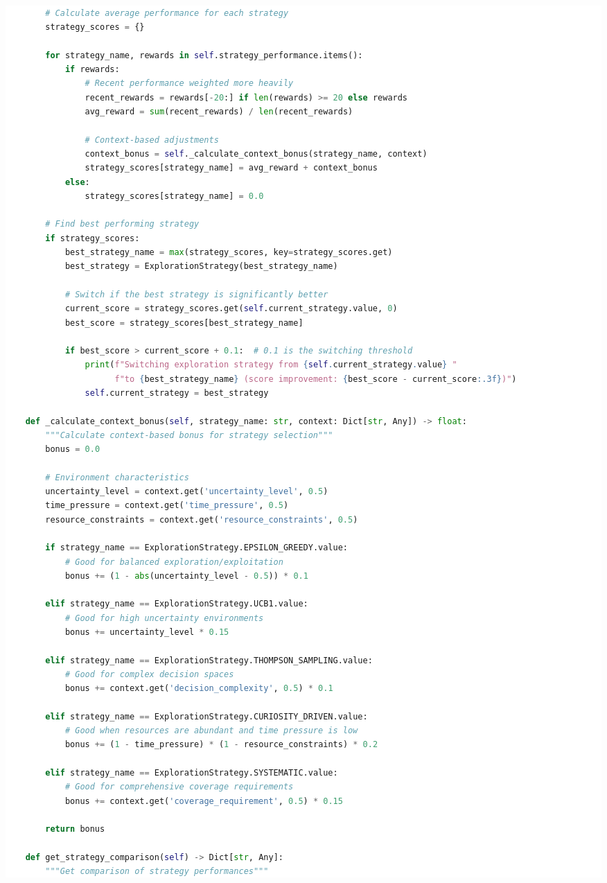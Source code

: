 ```python
        # Calculate average performance for each strategy
        strategy_scores = {}

        for strategy_name, rewards in self.strategy_performance.items():
            if rewards:
                # Recent performance weighted more heavily
                recent_rewards = rewards[-20:] if len(rewards) >= 20 else rewards
                avg_reward = sum(recent_rewards) / len(recent_rewards)

                # Context-based adjustments
                context_bonus = self._calculate_context_bonus(strategy_name, context)
                strategy_scores[strategy_name] = avg_reward + context_bonus
            else:
                strategy_scores[strategy_name] = 0.0

        # Find best performing strategy
        if strategy_scores:
            best_strategy_name = max(strategy_scores, key=strategy_scores.get)
            best_strategy = ExplorationStrategy(best_strategy_name)

            # Switch if the best strategy is significantly better
            current_score = strategy_scores.get(self.current_strategy.value, 0)
            best_score = strategy_scores[best_strategy_name]

            if best_score > current_score + 0.1:  # 0.1 is the switching threshold
                print(f"Switching exploration strategy from {self.current_strategy.value} "
                      f"to {best_strategy_name} (score improvement: {best_score - current_score:.3f})")
                self.current_strategy = best_strategy

    def _calculate_context_bonus(self, strategy_name: str, context: Dict[str, Any]) -> float:
        """Calculate context-based bonus for strategy selection"""
        bonus = 0.0

        # Environment characteristics
        uncertainty_level = context.get('uncertainty_level', 0.5)
        time_pressure = context.get('time_pressure', 0.5)
        resource_constraints = context.get('resource_constraints', 0.5)

        if strategy_name == ExplorationStrategy.EPSILON_GREEDY.value:
            # Good for balanced exploration/exploitation
            bonus += (1 - abs(uncertainty_level - 0.5)) * 0.1

        elif strategy_name == ExplorationStrategy.UCB1.value:
            # Good for high uncertainty environments
            bonus += uncertainty_level * 0.15

        elif strategy_name == ExplorationStrategy.THOMPSON_SAMPLING.value:
            # Good for complex decision spaces
            bonus += context.get('decision_complexity', 0.5) * 0.1

        elif strategy_name == ExplorationStrategy.CURIOSITY_DRIVEN.value:
            # Good when resources are abundant and time pressure is low
            bonus += (1 - time_pressure) * (1 - resource_constraints) * 0.2

        elif strategy_name == ExplorationStrategy.SYSTEMATIC.value:
            # Good for comprehensive coverage requirements
            bonus += context.get('coverage_requirement', 0.5) * 0.15

        return bonus

    def get_strategy_comparison(self) -> Dict[str, Any]:
        """Get comparison of strategy performances"""
```